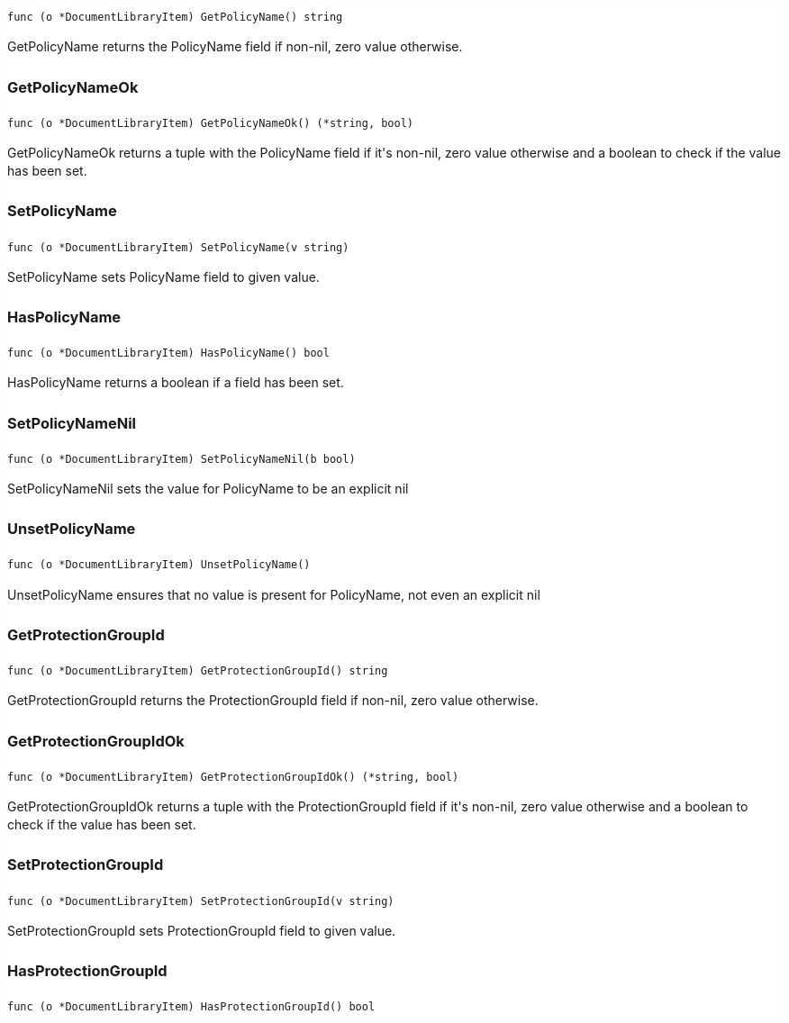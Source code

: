 `func (o *DocumentLibraryItem) GetPolicyName() string`

GetPolicyName returns the PolicyName field if non-nil, zero value otherwise.

### GetPolicyNameOk

`func (o *DocumentLibraryItem) GetPolicyNameOk() (*string, bool)`

GetPolicyNameOk returns a tuple with the PolicyName field if it's non-nil, zero value otherwise
and a boolean to check if the value has been set.

### SetPolicyName

`func (o *DocumentLibraryItem) SetPolicyName(v string)`

SetPolicyName sets PolicyName field to given value.

### HasPolicyName

`func (o *DocumentLibraryItem) HasPolicyName() bool`

HasPolicyName returns a boolean if a field has been set.

### SetPolicyNameNil

`func (o *DocumentLibraryItem) SetPolicyNameNil(b bool)`

 SetPolicyNameNil sets the value for PolicyName to be an explicit nil

### UnsetPolicyName
`func (o *DocumentLibraryItem) UnsetPolicyName()`

UnsetPolicyName ensures that no value is present for PolicyName, not even an explicit nil
### GetProtectionGroupId

`func (o *DocumentLibraryItem) GetProtectionGroupId() string`

GetProtectionGroupId returns the ProtectionGroupId field if non-nil, zero value otherwise.

### GetProtectionGroupIdOk

`func (o *DocumentLibraryItem) GetProtectionGroupIdOk() (*string, bool)`

GetProtectionGroupIdOk returns a tuple with the ProtectionGroupId field if it's non-nil, zero value otherwise
and a boolean to check if the value has been set.

### SetProtectionGroupId

`func (o *DocumentLibraryItem) SetProtectionGroupId(v string)`

SetProtectionGroupId sets ProtectionGroupId field to given value.

### HasProtectionGroupId

`func (o *DocumentLibraryItem) HasProtectionGroupId() bool`
